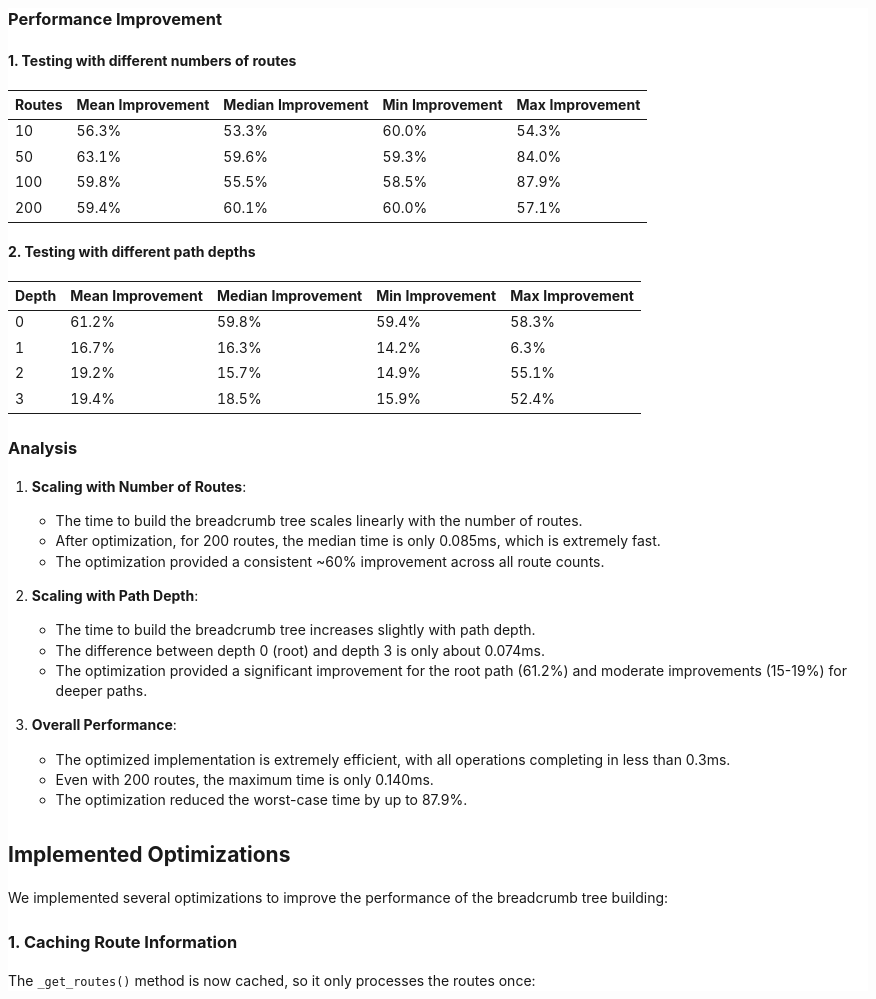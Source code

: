 ### Performance Improvement

#### 1. Testing with different numbers of routes

| Routes | Mean Improvement | Median Improvement | Min Improvement | Max Improvement |
| ------ | ---------------- | ------------------ | --------------- | --------------- |
| 10     | 56.3%            | 53.3%              | 60.0%           | 54.3%           |
| 50     | 63.1%            | 59.6%              | 59.3%           | 84.0%           |
| 100    | 59.8%            | 55.5%              | 58.5%           | 87.9%           |
| 200    | 59.4%            | 60.1%              | 60.0%           | 57.1%           |

#### 2. Testing with different path depths

| Depth | Mean Improvement | Median Improvement | Min Improvement | Max Improvement |
| ----- | ---------------- | ------------------ | --------------- | --------------- |
| 0     | 61.2%            | 59.8%              | 59.4%           | 58.3%           |
| 1     | 16.7%            | 16.3%              | 14.2%           | 6.3%            |
| 2     | 19.2%            | 15.7%              | 14.9%           | 55.1%           |
| 3     | 19.4%            | 18.5%              | 15.9%           | 52.4%           |

### Analysis

1. **Scaling with Number of Routes**:

   - The time to build the breadcrumb tree scales linearly with the number of routes.
   - After optimization, for 200 routes, the median time is only 0.085ms, which is extremely fast.
   - The optimization provided a consistent ~60% improvement across all route counts.

2. **Scaling with Path Depth**:

   - The time to build the breadcrumb tree increases slightly with path depth.
   - The difference between depth 0 (root) and depth 3 is only about 0.074ms.
   - The optimization provided a significant improvement for the root path (61.2%) and moderate improvements (15-19%) for deeper paths.

3. **Overall Performance**:
   - The optimized implementation is extremely efficient, with all operations completing in less than 0.3ms.
   - Even with 200 routes, the maximum time is only 0.140ms.
   - The optimization reduced the worst-case time by up to 87.9%.

## Implemented Optimizations

We implemented several optimizations to improve the performance of the breadcrumb tree building:

### 1. Caching Route Information

The `_get_routes()` method is now cached, so it only processes the routes once:
